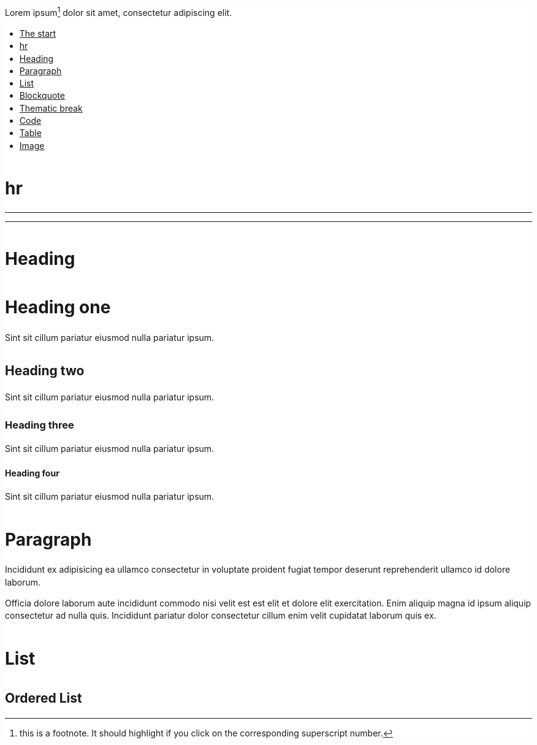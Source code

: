 Lorem ipsum[^1] dolor sit amet, consectetur adipiscing elit.

* [The start](#the-start)
* [hr](#hr)
* [Heading](#heading)
* [Paragraph](#paragraph)
* [List](#List)
* [Blockquote](#blockquote)
* [Thematic break](thematic-break)
* [Code](#Code)
* [Table](#table)
* [Image](#image)

# hr

***
---

# Heading

# Heading one

Sint sit cillum pariatur eiusmod nulla pariatur ipsum.

## Heading two

Sint sit cillum pariatur eiusmod nulla pariatur ipsum.

### Heading three

Sint sit cillum pariatur eiusmod nulla pariatur ipsum.

#### Heading four

Sint sit cillum pariatur eiusmod nulla pariatur ipsum.

# Paragraph

Incididunt ex adipisicing ea ullamco consectetur in voluptate proident fugiat tempor deserunt reprehenderit ullamco id dolore laborum.

Officia dolore laborum aute incididunt commodo nisi velit est est elit et dolore elit exercitation. Enim aliquip magna id ipsum aliquip consectetur ad nulla quis. Incididunt pariatur dolor consectetur cillum enim velit cupidatat laborum quis ex.

# List

## Ordered List


[^1]: this is a footnote. It should highlight if you click on the corresponding superscript number.
[^2]: this is another footnote.
[^3]: this is a very very long footnote to test if a very very long footnote brings some problems or not. I strongly hope that there are no problems but you know sometimes problems arise from nowhere.
